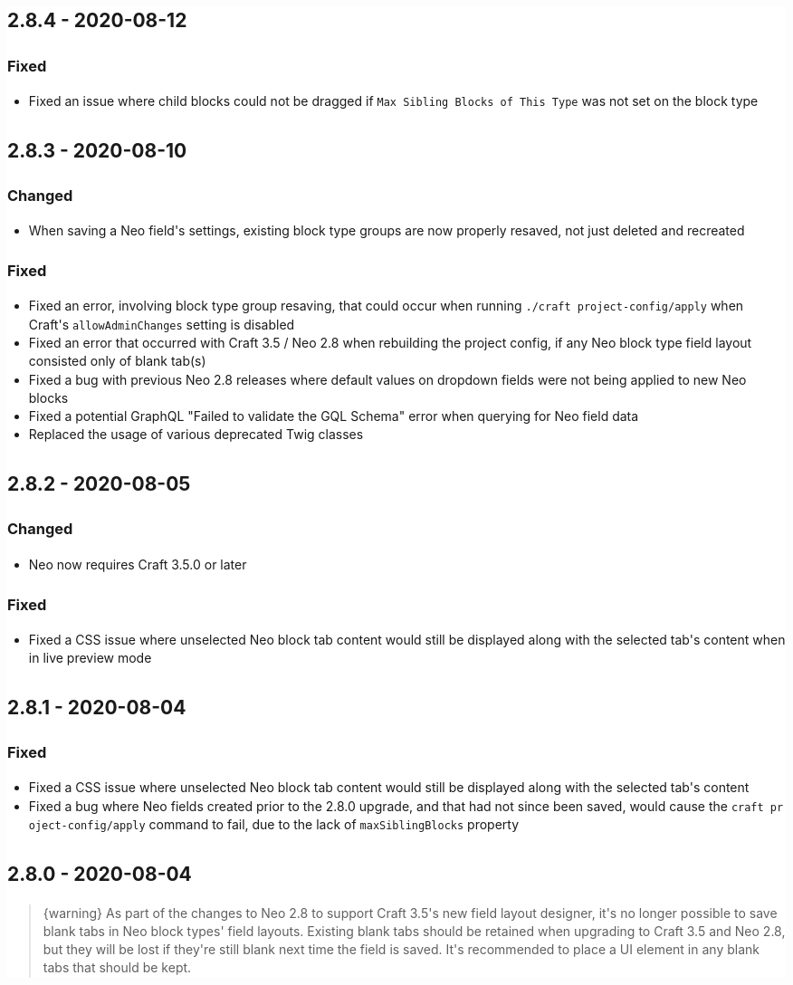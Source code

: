 ## 2.8.4 - 2020-08-12

### Fixed
- Fixed an issue where child blocks could not be dragged if `Max Sibling Blocks of This Type` was not set on the block type

## 2.8.3 - 2020-08-10

### Changed
- When saving a Neo field's settings, existing block type groups are now properly resaved, not just deleted and recreated

### Fixed
- Fixed an error, involving block type group resaving, that could occur when running `./craft project-config/apply` when Craft's `allowAdminChanges` setting is disabled
- Fixed an error that occurred with Craft 3.5 / Neo 2.8 when rebuilding the project config, if any Neo block type field layout consisted only of blank tab(s)
- Fixed a bug with previous Neo 2.8 releases where default values on dropdown fields were not being applied to new Neo blocks
- Fixed a potential GraphQL "Failed to validate the GQL Schema" error when querying for Neo field data
- Replaced the usage of various deprecated Twig classes

## 2.8.2 - 2020-08-05

### Changed
- Neo now requires Craft 3.5.0 or later

### Fixed
- Fixed a CSS issue where unselected Neo block tab content would still be displayed along with the selected tab's content when in live preview mode

## 2.8.1 - 2020-08-04

### Fixed
- Fixed a CSS issue where unselected Neo block tab content would still be displayed along with the selected tab's content
- Fixed a bug where Neo fields created prior to the 2.8.0 upgrade, and that had not since been saved, would cause the `craft project-config/apply` command to fail, due to the lack of `maxSiblingBlocks` property

## 2.8.0 - 2020-08-04

> {warning} As part of the changes to Neo 2.8 to support Craft 3.5's new field layout designer, it's no longer possible to save blank tabs in Neo block types' field layouts.  Existing blank tabs should be retained when upgrading to Craft 3.5 and Neo 2.8, but they will be lost if they're still blank next time the field is saved.  It's recommended to place a UI element in any blank tabs that should be kept.
